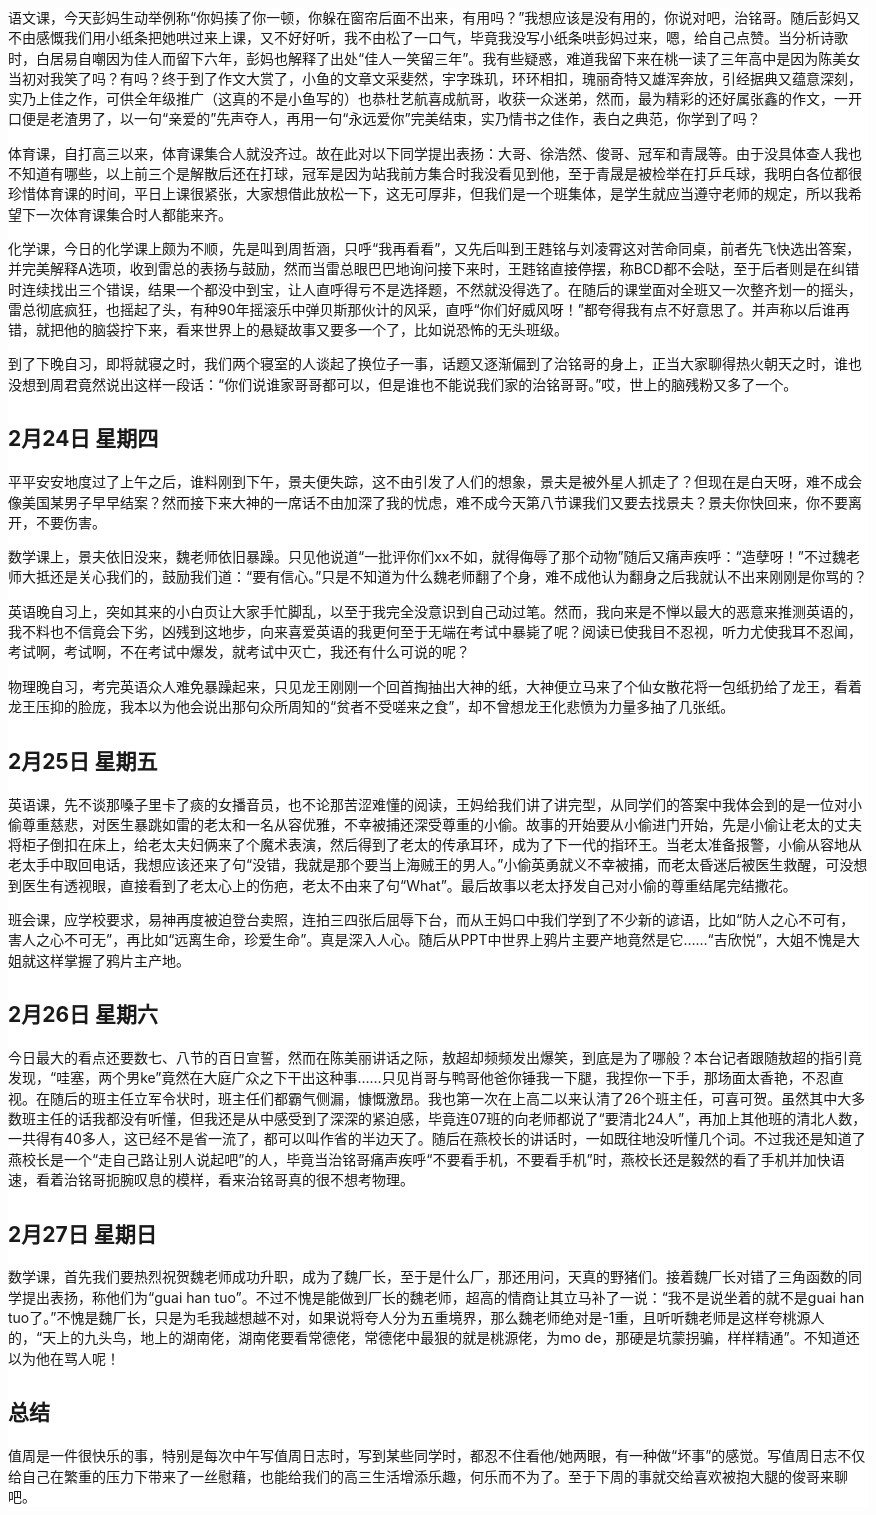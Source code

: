 语文课，今天彭妈生动举例称“你妈揍了你一顿，你躲在窗帘后面不出来，有用吗？”我想应该是没有用的，你说对吧，治铭哥。随后彭妈又不由感慨我们用小纸条把她哄过来上课，又不好好听，我不由松了一口气，毕竟我没写小纸条哄彭妈过来，嗯，给自己点赞。当分析诗歌时，白居易自嘲因为佳人而留下六年，彭妈也解释了出处“佳人一笑留三年”。我有些疑惑，难道我留下来在桃一读了三年高中是因为陈美女当初对我笑了吗？有吗？终于到了作文大赏了，小鱼的文章文采斐然，宇字珠玑，环环相扣，瑰丽奇特又雄浑奔放，引经据典又蕴意深刻，实乃上佳之作，可供全年级推广（这真的不是小鱼写的）也恭杜艺航喜成航哥，收获一众迷弟，然而，最为精彩的还好属张鑫的作文，一开口便是老渣男了，以一句“亲爱的”先声夺人，再用一句“永远爱你”完美结束，实乃情书之佳作，表白之典范，你学到了吗？

体育课，自打高三以来，体育课集合人就没齐过。故在此对以下同学提出表扬：大哥、徐浩然、俊哥、冠军和青晟等。由于没具体查人我也不知道有哪些，以上前三个是解散后还在打球，冠军是因为站我前方集合时我没看见到他，至于青晟是被检举在打乒乓球，我明白各位都很珍惜体育课的时间，平日上课很紧张，大家想借此放松一下，这无可厚非，但我们是一个班集体，是学生就应当遵守老师的规定，所以我希望下一次体育课集合时人都能来齐。

化学课，今日的化学课上颇为不顺，先是叫到周哲涵，只呼“我再看看”，又先后叫到王韪铭与刘凌霄这对苦命同桌，前者先飞快选出答案，并完美解释A选项，收到雷总的表扬与鼓励，然而当雷总眼巴巴地询问接下来时，王韪铭直接停摆，称BCD都不会哒，至于后者则是在纠错时连续找出三个错误，结果一个都没中到宝，让人直呼得亏不是选择题，不然就没得选了。在随后的课堂面对全班又一次整齐划一的摇头，雷总彻底疯狂，也摇起了头，有种90年摇滚乐中弹贝斯那伙计的风采，直呼“你们好威风呀！”都夸得我有点不好意思了。并声称以后谁再错，就把他的脑袋拧下来，看来世界上的悬疑故事又要多一个了，比如说恐怖的无头班级。

到了下晚自习，即将就寝之时，我们两个寝室的人谈起了换位子一事，话题又逐渐偏到了治铭哥的身上，正当大家聊得热火朝天之时，谁也没想到周君竟然说出这样一段话：“你们说谁家哥哥都可以，但是谁也不能说我们家的治铭哥哥。”哎，世上的脑残粉又多了一个。

## 2月24日 星期四

平平安安地度过了上午之后，谁料刚到下午，景夫便失踪，这不由引发了人们的想象，景夫是被外星人抓走了？但现在是白天呀，难不成会像美国某男子早早结案？然而接下来大神的一席话不由加深了我的忧虑，难不成今天第八节课我们又要去找景夫？景夫你快回来，你不要离开，不要伤害。

数学课上，景夫依旧没来，魏老师依旧暴躁。只见他说道“一批评你们xx不如，就得侮辱了那个动物”随后又痛声疾呼：“造孽呀！”不过魏老师大抵还是关心我们的，鼓励我们道：“要有信心。”只是不知道为什么魏老师翻了个身，难不成他认为翻身之后我就认不出来刚刚是你骂的？

英语晚自习上，突如其来的小白页让大家手忙脚乱，以至于我完全没意识到自己动过笔。然而，我向来是不惮以最大的恶意来推测英语的，我不料也不信竟会下劣，凶残到这地步，向来喜爱英语的我更何至于无端在考试中暴毙了呢？阅读已使我目不忍视，听力尤使我耳不忍闻，考试啊，考试啊，不在考试中爆发，就考试中灭亡，我还有什么可说的呢？

物理晚自习，考完英语众人难免暴躁起来，只见龙王刚刚一个回首掏抽出大神的纸，大神便立马来了个仙女散花将一包纸扔给了龙王，看着龙王压抑的脸庞，我本以为他会说出那句众所周知的“贫者不受嗟来之食”，却不曾想龙王化悲愤为力量多抽了几张纸。

## 2月25日 星期五

英语课，先不谈那嗓子里卡了痰的女播音员，也不论那苦涩难懂的阅读，王妈给我们讲了讲完型，从同学们的答案中我体会到的是一位对小偷尊重慈悲，对医生暴跳如雷的老太和一名从容优雅，不幸被捕还深受尊重的小偷。故事的开始要从小偷进门开始，先是小偷让老太的丈夫将柜子倒扣在床上，给老太夫妇俩来了个魔术表演，然后得到了老太的传承耳环，成为了下一代的指环王。当老太准备报警，小偷从容地从老太手中取回电话，我想应该还来了句“没错，我就是那个要当上海贼王的男人。”小偷英勇就义不幸被捕，而老太昏迷后被医生救醒，可没想到医生有透视眼，直接看到了老太心上的伤疤，老太不由来了句“What”。最后故事以老太抒发自己对小偷的尊重结尾完结撒花。

班会课，应学校要求，易神再度被迫登台卖照，连拍三四张后屈辱下台，而从王妈口中我们学到了不少新的谚语，比如“防人之心不可有，害人之心不可无”，再比如“远离生命，珍爱生命”。真是深入人心。随后从PPT中世界上鸦片主要产地竟然是它……“吉欣悦”，大姐不愧是大姐就这样掌握了鸦片主产地。

## 2月26日 星期六

今日最大的看点还要数七、八节的百日宣誓，然而在陈美丽讲话之际，敖超却频频发出爆笑，到底是为了哪般？本台记者跟随敖超的指引竟发现，“哇塞，两个男ke”竟然在大庭广众之下干出这种事……只见肖哥与鸭哥他爸你锤我一下腿，我捏你一下手，那场面太香艳，不忍直视。在随后的班主任立军令状时，班主任们都霸气侧漏，慷慨激昂。我也第一次在上高二以来认清了26个班主任，可喜可贺。虽然其中大多数班主任的话我都没有听懂，但我还是从中感受到了深深的紧迫感，毕竟连07班的向老师都说了“要清北24人”，再加上其他班的清北人数，一共得有40多人，这已经不是省一流了，都可以叫作省的半边天了。随后在燕校长的讲话时，一如既往地没听懂几个词。不过我还是知道了燕校长是一个“走自己路让别人说起吧”的人，毕竟当治铭哥痛声疾呼“不要看手机，不要看手机”时，燕校长还是毅然的看了手机并加快语速，看着治铭哥扼腕叹息的模样，看来治铭哥真的很不想考物理。

## 2月27日 星期日

数学课，首先我们要热烈祝贺魏老师成功升职，成为了魏厂长，至于是什么厂，那还用问，天真的野猪们。接着魏厂长对错了三角函数的同学提出表扬，称他们为“guai han tuo”。不过不愧是能做到厂长的魏老师，超高的情商让其立马补了一说：“我不是说坐着的就不是guai han tuo了。”不愧是魏厂长，只是为毛我越想越不对，如果说将夸人分为五重境界，那么魏老师绝对是-1重，且听听魏老师是这样夸桃源人的，“天上的九头鸟，地上的湖南佬，湖南佬要看常德佬，常德佬中最狠的就是桃源佬，为mo de，那硬是坑蒙拐骗，样样精通”。不知道还以为他在骂人呢！

## 总结

值周是一件很快乐的事，特别是每次中午写值周日志时，写到某些同学时，都忍不住看他/她两眼，有一种做“坏事”的感觉。写值周日志不仅给自己在繁重的压力下带来了一丝慰藉，也能给我们的高三生活增添乐趣，何乐而不为了。至于下周的事就交给喜欢被抱大腿的俊哥来聊吧。